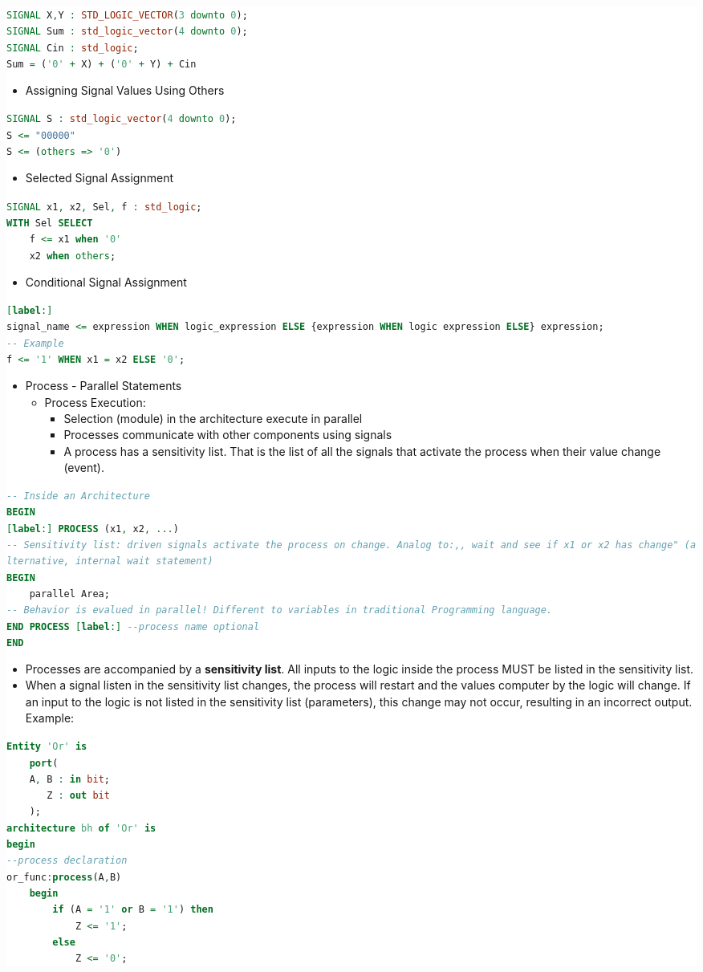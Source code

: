 ```vhdl
SIGNAL X,Y : STD_LOGIC_VECTOR(3 downto 0);
SIGNAL Sum : std_logic_vector(4 downto 0);
SIGNAL Cin : std_logic;
Sum = ('0' + X) + ('0' + Y) + Cin
```
* Assigning Signal Values Using Others
```vhdl
SIGNAL S : std_logic_vector(4 downto 0);
S <= "00000"
S <= (others => '0')
```
* Selected Signal Assignment
```vhdl
SIGNAL x1, x2, Sel, f : std_logic;
WITH Sel SELECT
	f <= x1 when '0'
	x2 when others;
```
* Conditional Signal Assignment
```vhdl
[label:]
signal_name <= expression WHEN logic_expression ELSE {expression WHEN logic expression ELSE} expression;
-- Example
f <= '1' WHEN x1 = x2 ELSE '0';
```
* Process - Parallel Statements
	* Process Execution:
		* Selection (module) in the architecture execute in parallel
		* Processes communicate with other components using signals
		* A process has a sensitivity list. That is the list of all the signals that activate the process when their value change (event).
```vhdl
-- Inside an Architecture
BEGIN
[label:] PROCESS (x1, x2, ...)
-- Sensitivity list: driven signals activate the process on change. Analog to:,, wait and see if x1 or x2 has change" (alternative, internal wait statement)
BEGIN
	parallel Area; 
-- Behavior is evalued in parallel! Different to variables in traditional Programming language. 
END PROCESS [label:] --process name optional
END
```
* Processes are accompanied by a **sensitivity list**. All inputs to the logic inside the process MUST be listed in the sensitivity list.
* When a signal listen in the sensitivity list changes, the process will restart and the values computer by the logic will change. If an input to the logic is not listed in the sensitivity list (parameters), this change may not occur, resulting in an incorrect output.
Example:
```vhdl
Entity 'Or' is
	port(
	A, B : in bit;
	   Z : out bit
	);
architecture bh of 'Or' is
begin
--process declaration
or_func:process(A,B)
	begin
		if (A = '1' or B = '1') then
			Z <= '1';
		else
			Z <= '0';
```